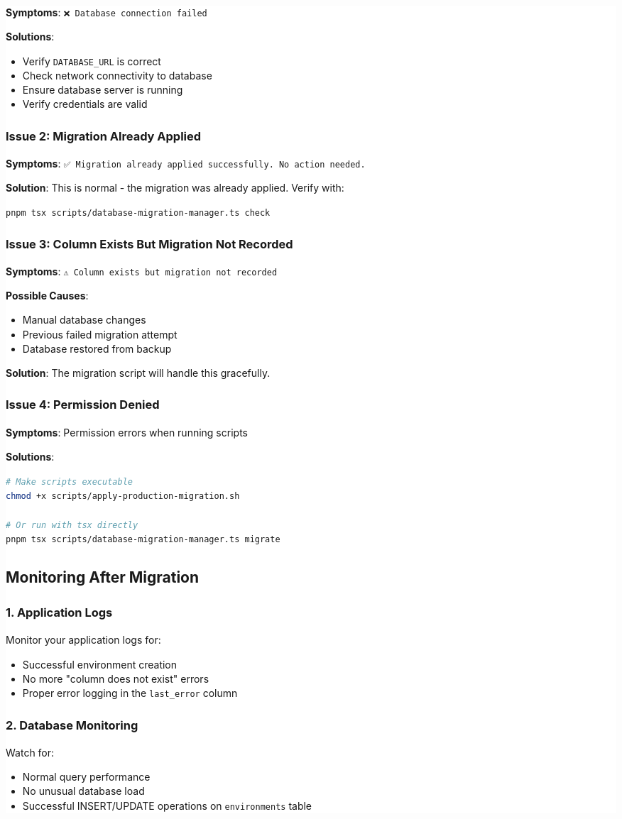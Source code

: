 **Symptoms**: `❌ Database connection failed`

**Solutions**:
- Verify `DATABASE_URL` is correct
- Check network connectivity to database
- Ensure database server is running
- Verify credentials are valid

### Issue 2: Migration Already Applied

**Symptoms**: `✅ Migration already applied successfully. No action needed.`

**Solution**: This is normal - the migration was already applied. Verify with:
```bash
pnpm tsx scripts/database-migration-manager.ts check
```

### Issue 3: Column Exists But Migration Not Recorded

**Symptoms**: `⚠️ Column exists but migration not recorded`

**Possible Causes**:
- Manual database changes
- Previous failed migration attempt
- Database restored from backup

**Solution**: The migration script will handle this gracefully.

### Issue 4: Permission Denied

**Symptoms**: Permission errors when running scripts

**Solutions**:
```bash
# Make scripts executable
chmod +x scripts/apply-production-migration.sh

# Or run with tsx directly
pnpm tsx scripts/database-migration-manager.ts migrate
```

## Monitoring After Migration

### 1. Application Logs

Monitor your application logs for:
- Successful environment creation
- No more "column does not exist" errors
- Proper error logging in the `last_error` column

### 2. Database Monitoring

Watch for:
- Normal query performance
- No unusual database load
- Successful INSERT/UPDATE operations on `environments` table

